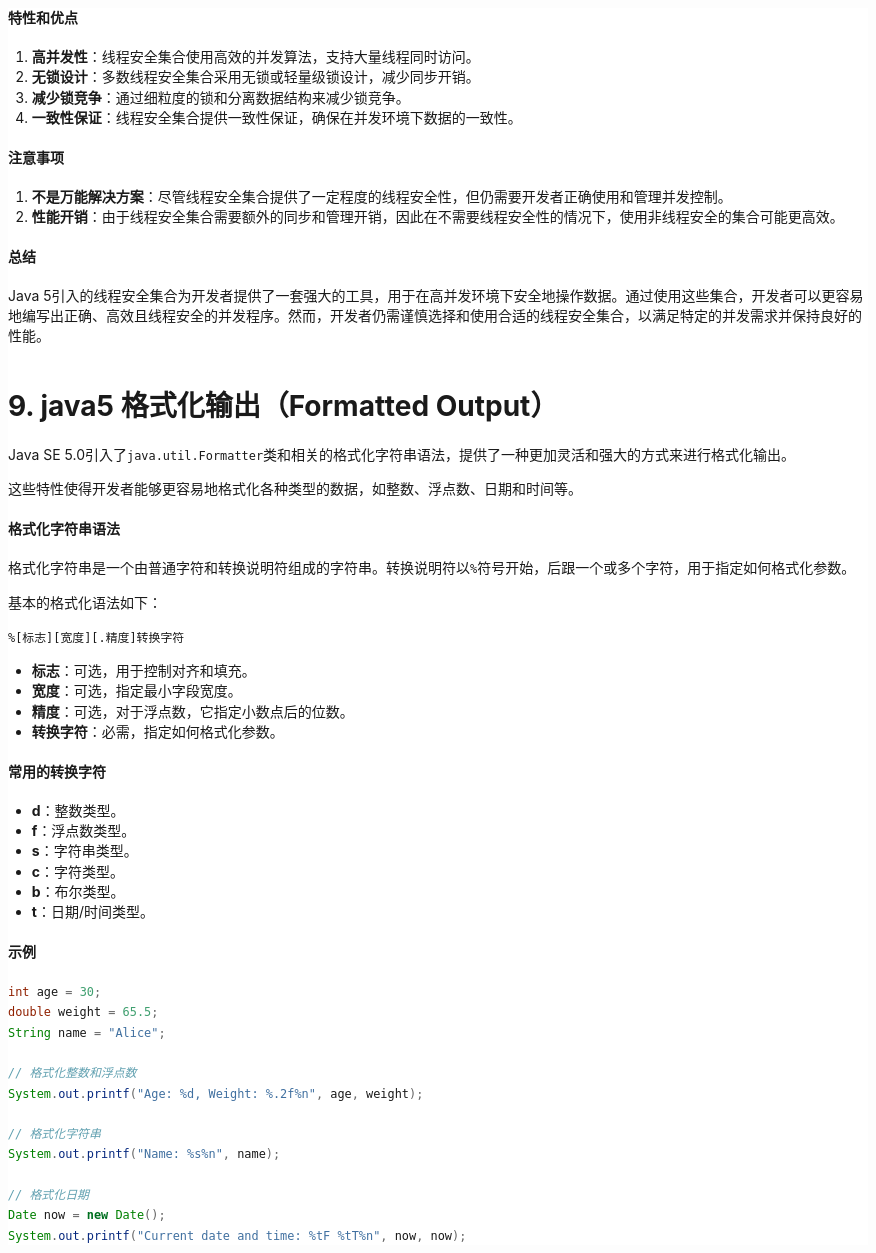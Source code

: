 ```java
```

#### 特性和优点

1. **高并发性**：线程安全集合使用高效的并发算法，支持大量线程同时访问。
2. **无锁设计**：多数线程安全集合采用无锁或轻量级锁设计，减少同步开销。
3. **减少锁竞争**：通过细粒度的锁和分离数据结构来减少锁竞争。
4. **一致性保证**：线程安全集合提供一致性保证，确保在并发环境下数据的一致性。

#### 注意事项

1. **不是万能解决方案**：尽管线程安全集合提供了一定程度的线程安全性，但仍需要开发者正确使用和管理并发控制。
2. **性能开销**：由于线程安全集合需要额外的同步和管理开销，因此在不需要线程安全性的情况下，使用非线程安全的集合可能更高效。

#### 总结

Java 5引入的线程安全集合为开发者提供了一套强大的工具，用于在高并发环境下安全地操作数据。通过使用这些集合，开发者可以更容易地编写出正确、高效且线程安全的并发程序。然而，开发者仍需谨慎选择和使用合适的线程安全集合，以满足特定的并发需求并保持良好的性能。

# 9. java5 格式化输出（Formatted Output）

Java SE 5.0引入了`java.util.Formatter`类和相关的格式化字符串语法，提供了一种更加灵活和强大的方式来进行格式化输出。

这些特性使得开发者能够更容易地格式化各种类型的数据，如整数、浮点数、日期和时间等。

#### 格式化字符串语法

格式化字符串是一个由普通字符和转换说明符组成的字符串。转换说明符以`%`符号开始，后跟一个或多个字符，用于指定如何格式化参数。

基本的格式化语法如下：

```
%[标志][宽度][.精度]转换字符
```

- **标志**：可选，用于控制对齐和填充。
- **宽度**：可选，指定最小字段宽度。
- **精度**：可选，对于浮点数，它指定小数点后的位数。
- **转换字符**：必需，指定如何格式化参数。

#### 常用的转换字符

- **d**：整数类型。
- **f**：浮点数类型。
- **s**：字符串类型。
- **c**：字符类型。
- **b**：布尔类型。
- **t**：日期/时间类型。

#### 示例

```java
int age = 30;
double weight = 65.5;
String name = "Alice";

// 格式化整数和浮点数
System.out.printf("Age: %d, Weight: %.2f%n", age, weight);

// 格式化字符串
System.out.printf("Name: %s%n", name);

// 格式化日期
Date now = new Date();
System.out.printf("Current date and time: %tF %tT%n", now, now);
```
